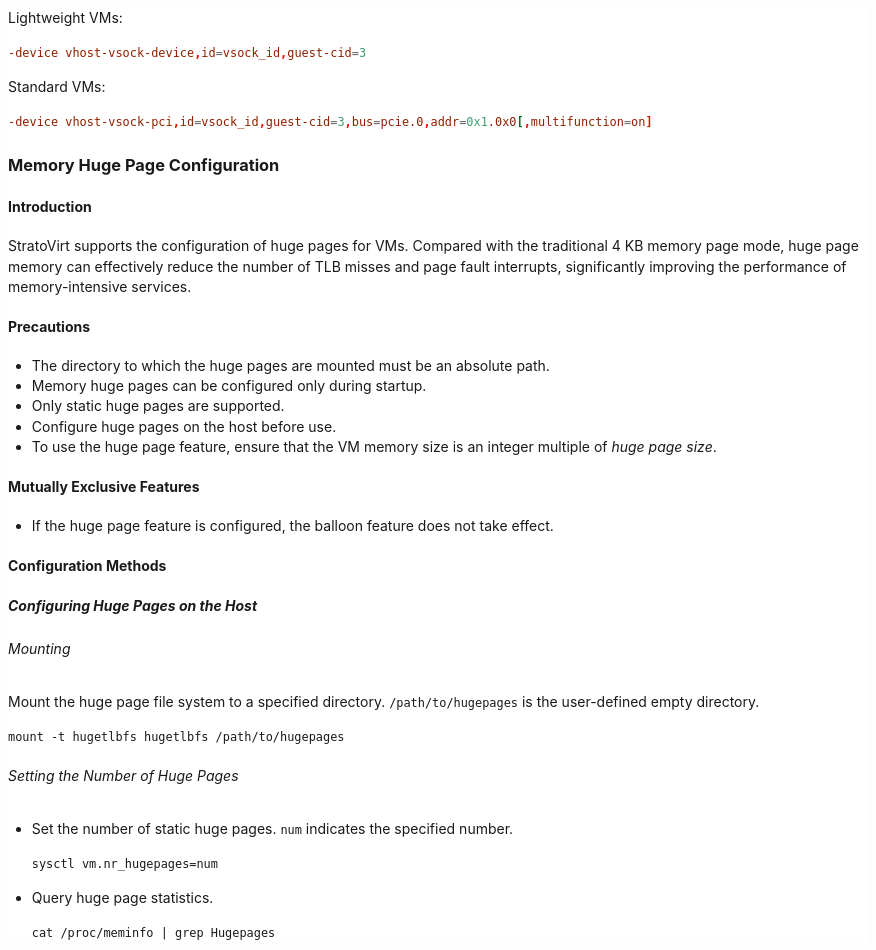 Lightweight VMs:

```conf
-device vhost-vsock-device,id=vsock_id,guest-cid=3
```

Standard VMs:

```conf
-device vhost-vsock-pci,id=vsock_id,guest-cid=3,bus=pcie.0,addr=0x1.0x0[,multifunction=on]
```

### Memory Huge Page Configuration

#### Introduction

StratoVirt supports the configuration of huge pages for VMs. Compared with the traditional 4 KB memory page mode, huge page memory can effectively reduce the number of TLB misses and page fault interrupts, significantly improving the performance of memory-intensive services.

#### Precautions

- The directory to which the huge pages are mounted must be an absolute path.
- Memory huge pages can be configured only during startup.
- Only static huge pages are supported.
- Configure huge pages on the host before use.
- To use the huge page feature, ensure that the VM memory size is an integer multiple of *huge page size*.

#### Mutually Exclusive Features

- If the huge page feature is configured, the balloon feature does not take effect.

#### Configuration Methods

##### Configuring Huge Pages on the Host

###### Mounting

Mount the huge page file system to a specified directory. `/path/to/hugepages` is the user-defined empty directory.

```shell
mount -t hugetlbfs hugetlbfs /path/to/hugepages
```

###### Setting the Number of Huge Pages

- Set the number of static huge pages. `num` indicates the specified number.

  ```shell
  sysctl vm.nr_hugepages=num
  ```

- Query huge page statistics.

  ```shell
  cat /proc/meminfo | grep Hugepages
  ```
